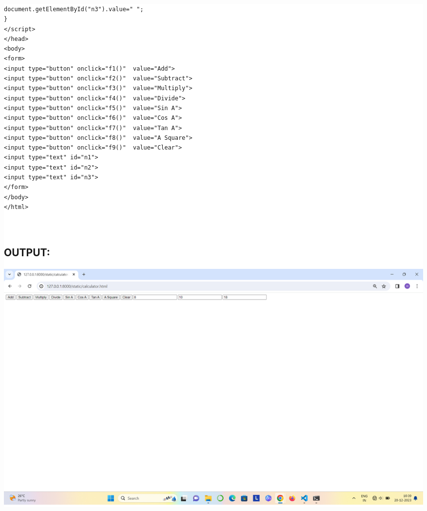 ```
document.getElementById("n3").value=" ";
}
</script>
</head>
<body>
<form>
<input type="button" onclick="f1()"  value="Add">
<input type="button" onclick="f2()"  value="Subtract">
<input type="button" onclick="f3()"  value="Multiply">
<input type="button" onclick="f4()"  value="Divide">
<input type="button" onclick="f5()"  value="Sin A">
<input type="button" onclick="f6()"  value="Cos A">
<input type="button" onclick="f7()"  value="Tan A">
<input type="button" onclick="f8()"  value="A Square">
<input type="button" onclick="f9()"  value="Clear">
<input type="text" id="n1">
<input type="text" id="n2">
<input type="text" id="n3">
</form>
</body>
</html>



```
## OUTPUT:



![Alt text](cal.png)
